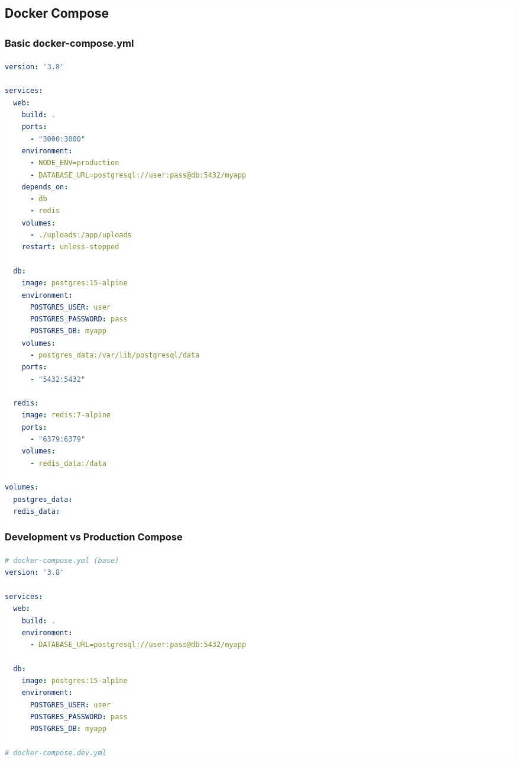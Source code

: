 ## Docker Compose

### Basic docker-compose.yml
```yaml
version: '3.8'

services:
  web:
    build: .
    ports:
      - "3000:3000"
    environment:
      - NODE_ENV=production
      - DATABASE_URL=postgresql://user:pass@db:5432/myapp
    depends_on:
      - db
      - redis
    volumes:
      - ./uploads:/app/uploads
    restart: unless-stopped

  db:
    image: postgres:15-alpine
    environment:
      POSTGRES_USER: user
      POSTGRES_PASSWORD: pass
      POSTGRES_DB: myapp
    volumes:
      - postgres_data:/var/lib/postgresql/data
    ports:
      - "5432:5432"

  redis:
    image: redis:7-alpine
    ports:
      - "6379:6379"
    volumes:
      - redis_data:/data

volumes:
  postgres_data:
  redis_data:
```

### Development vs Production Compose
```yaml
# docker-compose.yml (base)
version: '3.8'

services:
  web:
    build: .
    environment:
      - DATABASE_URL=postgresql://user:pass@db:5432/myapp

  db:
    image: postgres:15-alpine
    environment:
      POSTGRES_USER: user
      POSTGRES_PASSWORD: pass
      POSTGRES_DB: myapp

# docker-compose.dev.yml
```